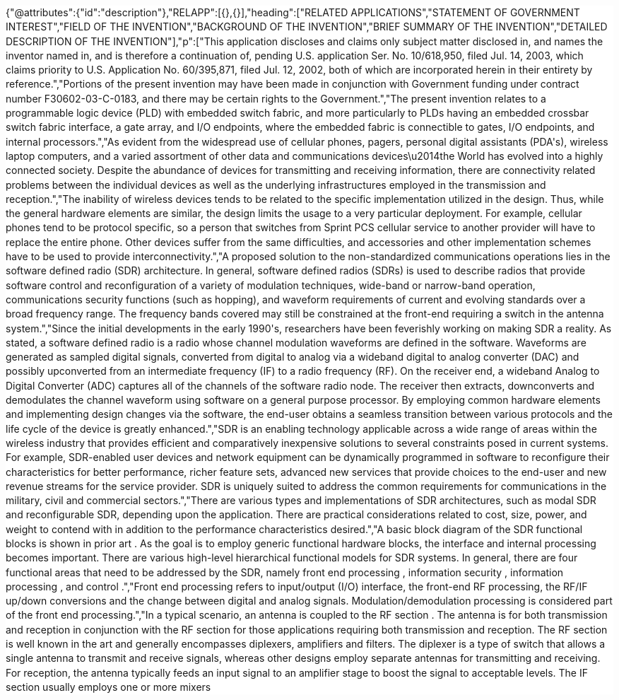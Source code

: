 {"@attributes":{"id":"description"},"RELAPP":[{},{}],"heading":["RELATED APPLICATIONS","STATEMENT OF GOVERNMENT INTEREST","FIELD OF THE INVENTION","BACKGROUND OF THE INVENTION","BRIEF SUMMARY OF THE INVENTION","DETAILED DESCRIPTION OF THE INVENTION"],"p":["This application discloses and claims only subject matter disclosed in, and names the inventor named in, and is therefore a continuation of, pending U.S. application Ser. No. 10\/618,950, filed Jul. 14, 2003, which claims priority to U.S. Application No. 60\/395,871, filed Jul. 12, 2002, both of which are incorporated herein in their entirety by reference.","Portions of the present invention may have been made in conjunction with Government funding under contract number F30602-03-C-0183, and there may be certain rights to the Government.","The present invention relates to a programmable logic device (PLD) with embedded switch fabric, and more particularly to PLDs having an embedded crossbar switch fabric interface, a gate array, and I\/O endpoints, where the embedded fabric is connectible to gates, I\/O endpoints, and internal processors.","As evident from the widespread use of cellular phones, pagers, personal digital assistants (PDA's), wireless laptop computers, and a varied assortment of other data and communications devices\u2014the World has evolved into a highly connected society. Despite the abundance of devices for transmitting and receiving information, there are connectivity related problems between the individual devices as well as the underlying infrastructures employed in the transmission and reception.","The inability of wireless devices tends to be related to the specific implementation utilized in the design. Thus, while the general hardware elements are similar, the design limits the usage to a very particular deployment. For example, cellular phones tend to be protocol specific, so a person that switches from Sprint PCS cellular service to another provider will have to replace the entire phone. Other devices suffer from the same difficulties, and accessories and other implementation schemes have to be used to provide interconnectivity.","A proposed solution to the non-standardized communications operations lies in the software defined radio (SDR) architecture. In general, software defined radios (SDRs) is used to describe radios that provide software control and reconfiguration of a variety of modulation techniques, wide-band or narrow-band operation, communications security functions (such as hopping), and waveform requirements of current and evolving standards over a broad frequency range. The frequency bands covered may still be constrained at the front-end requiring a switch in the antenna system.","Since the initial developments in the early 1990's, researchers have been feverishly working on making SDR a reality. As stated, a software defined radio is a radio whose channel modulation waveforms are defined in the software. Waveforms are generated as sampled digital signals, converted from digital to analog via a wideband digital to analog converter (DAC) and possibly upconverted from an intermediate frequency (IF) to a radio frequency (RF). On the receiver end, a wideband Analog to Digital Converter (ADC) captures all of the channels of the software radio node. The receiver then extracts, downconverts and demodulates the channel waveform using software on a general purpose processor. By employing common hardware elements and implementing design changes via the software, the end-user obtains a seamless transition between various protocols and the life cycle of the device is greatly enhanced.","SDR is an enabling technology applicable across a wide range of areas within the wireless industry that provides efficient and comparatively inexpensive solutions to several constraints posed in current systems. For example, SDR-enabled user devices and network equipment can be dynamically programmed in software to reconfigure their characteristics for better performance, richer feature sets, advanced new services that provide choices to the end-user and new revenue streams for the service provider. SDR is uniquely suited to address the common requirements for communications in the military, civil and commercial sectors.","There are various types and implementations of SDR architectures, such as modal SDR and reconfigurable SDR, depending upon the application. There are practical considerations related to cost, size, power, and weight to contend with in addition to the performance characteristics desired.","A basic block diagram of the SDR functional blocks is shown in prior art . As the goal is to employ generic functional hardware blocks, the interface and internal processing becomes important. There are various high-level hierarchical functional models for SDR systems. In general, there are four functional areas that need to be addressed by the SDR, namely front end processing , information security , information processing , and control .","Front end processing  refers to input\/output (I\/O) interface, the front-end RF processing, the RF\/IF up\/down conversions and the change between digital and analog signals. Modulation\/demodulation processing is considered part of the front end processing.","In a typical scenario, an antenna  is coupled to the RF section . The antenna  is for both transmission and reception in conjunction with the RF section  for those applications requiring both transmission and reception. The RF section  is well known in the art and generally encompasses diplexers, amplifiers and filters. The diplexer is a type of switch that allows a single antenna to transmit and receive signals, whereas other designs employ separate antennas for transmitting and receiving. For reception, the antenna  typically feeds an input signal to an amplifier stage to boost the signal to acceptable levels. The IF section  usually employs one or more mixers